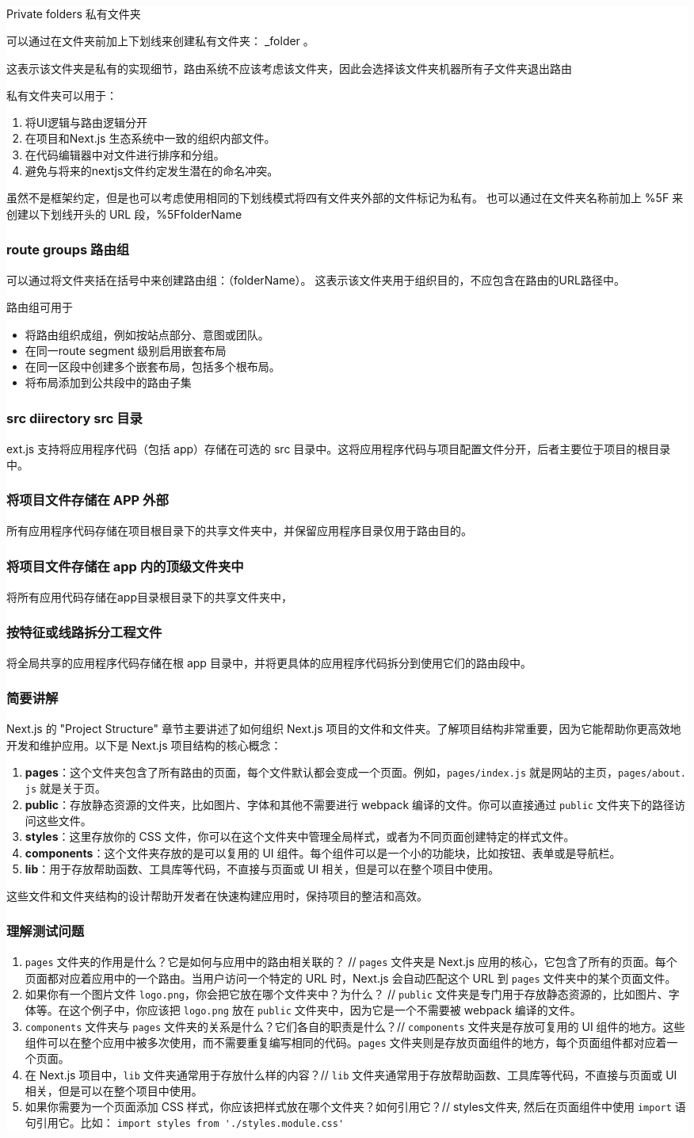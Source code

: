 
Private folders 私有文件夹

可以通过在文件夹前加上下划线来创建私有文件夹： _folder 。

这表示该文件夹是私有的实现细节，路由系统不应该考虑该文件夹，因此会选择该文件夹机器所有子文件夹退出路由

私有文件夹可以用于：
1. 将UI逻辑与路由逻辑分开
2. 在项目和Next.js 生态系统中一致的组织内部文件。
3. 在代码编辑器中对文件进行排序和分组。
4. 避免与将来的nextjs文件约定发生潜在的命名冲突。
  
虽然不是框架约定，但是也可以考虑使用相同的下划线模式将四有文件夹外部的文件标记为私有。
也可以通过在文件夹名称前加上 %5F 来创建以下划线开头的  URL 段，%5FfolderName 
### route groups 路由组
可以通过将文件夹括在括号中来创建路由组：（folderName）。
这表示该文件夹用于组织目的，不应包含在路由的URL路径中。

路由组可用于 
- 将路由组织成组，例如按站点部分、意图或团队。
- 在同一route segment 级别启用嵌套布局
- 在同一区段中创建多个嵌套布局，包括多个根布局。
- 将布局添加到公共段中的路由子集

### src diirectory  src 目录
ext.js 支持将应用程序代码（包括 app）存储在可选的 src 目录中。这将应用程序代码与项目配置文件分开，后者主要位于项目的根目录中。

### 将项目文件存储在 APP 外部
所有应用程序代码存储在项目根目录下的共享文件夹中，并保留应用程序目录仅用于路由目的。

### 将项目文件存储在 app 内的顶级文件夹中
将所有应用代码存储在app目录根目录下的共享文件夹中，

### 按特征或线路拆分工程文件
将全局共享的应用程序代码存储在根 app 目录中，并将更具体的应用程序代码拆分到使用它们的路由段中。




### 简要讲解
Next.js 的 "Project Structure" 章节主要讲述了如何组织 Next.js 项目的文件和文件夹。了解项目结构非常重要，因为它能帮助你更高效地开发和维护应用。以下是 Next.js 项目结构的核心概念：

1. **pages**：这个文件夹包含了所有路由的页面，每个文件默认都会变成一个页面。例如，`pages/index.js` 就是网站的主页，`pages/about.js` 就是关于页。
2. **public**：存放静态资源的文件夹，比如图片、字体和其他不需要进行 webpack 编译的文件。你可以直接通过 `public` 文件夹下的路径访问这些文件。
3. **styles**：这里存放你的 CSS 文件，你可以在这个文件夹中管理全局样式，或者为不同页面创建特定的样式文件。
4. **components**：这个文件夹存放的是可以复用的 UI 组件。每个组件可以是一个小的功能块，比如按钮、表单或是导航栏。
5. **lib**：用于存放帮助函数、工具库等代码，不直接与页面或 UI 相关，但是可以在整个项目中使用。

这些文件和文件夹结构的设计帮助开发者在快速构建应用时，保持项目的整洁和高效。

### 理解测试问题
1. `pages` 文件夹的作用是什么？它是如何与应用中的路由相关联的？    // `pages` 文件夹是 Next.js 应用的核心，它包含了所有的页面。每个页面都对应着应用中的一个路由。当用户访问一个特定的 URL 时，Next.js 会自动匹配这个 URL 到 `pages` 文件夹中的某个页面文件。
2. 如果你有一个图片文件 `logo.png`，你会把它放在哪个文件夹中？为什么？ // `public` 文件夹是专门用于存放静态资源的，比如图片、字体等。在这个例子中，你应该把 `logo.png` 放在 `public` 文件夹中，因为它是一个不需要被 webpack 编译的文件。
3. `components` 文件夹与 `pages` 文件夹的关系是什么？它们各自的职责是什么？// `components` 文件夹是存放可复用的 UI 组件的地方。这些组件可以在整个应用中被多次使用，而不需要重复编写相同的代码。`pages` 文件夹则是存放页面组件的地方，每个页面组件都对应着一个页面。
4. 在 Next.js 项目中，`lib` 文件夹通常用于存放什么样的内容？// `lib` 文件夹通常用于存放帮助函数、工具库等代码，不直接与页面或 UI 相关，但是可以在整个项目中使用。
5. 如果你需要为一个页面添加 CSS 样式，你应该把样式放在哪个文件夹？如何引用它？// styles文件夹, 然后在页面组件中使用 `import` 语句引用它。比如： `import styles from './styles.module.css'`
